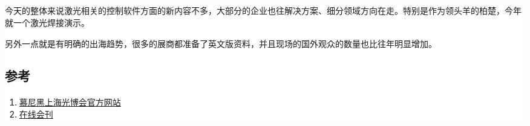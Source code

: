 今天的整体来说激光相关的控制软件方面的新内容不多，大部分的企业也往解决方案、细分领域方向在走。特别是作为领头羊的柏楚，今年就一个激光焊接演示。

另外一点就是有明确的出海趋势，很多的展商都准备了英文版资料，并且现场的国外观众的数量也比往年明显增加。



## 参考

1. [慕尼黑上海光博会官方网站](https://www.world-of-photonics-china.com.cn/)
2. [在线会刊](https://ezt3.eastfair.com/journal-hk/#/mnh/v2/journal?exhibitionId=1851905336181334018&languageType=cn&tenantId=079018)
